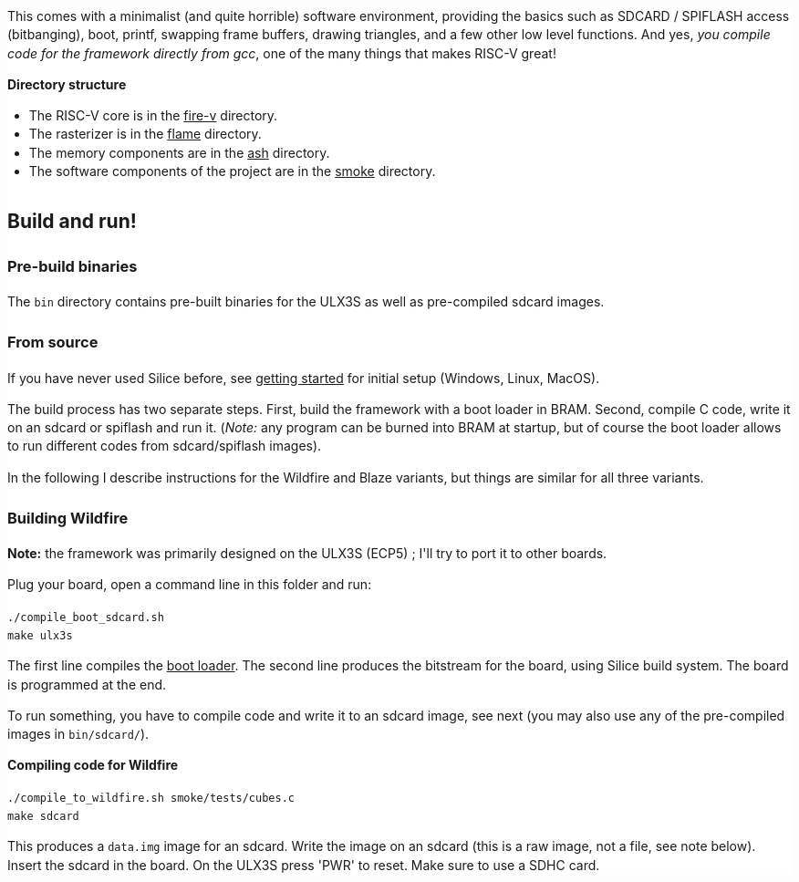 This comes with a minimalist (and quite horrible) software environment, providing the basics such as SDCARD / SPIFLASH access (bitbanging), boot, printf, swapping frame buffers, drawing triangles, and a few other low level functions. And yes, *you compile code for the framework directly from gcc*, one of the many things that makes RISC-V great!

**Directory structure**

- The RISC-V core is in the [fire-v](fire-v/) directory.
- The rasterizer is in the [flame](flame/) directory.
- The memory components are in the [ash](ash/) directory.
- The software components of the project are in the [smoke](smoke/) directory.

## Build and run!

### Pre-build binaries

The `bin` directory contains pre-built binaries for the ULX3S as well as pre-compiled sdcard images.

### From source

If you have never used Silice before, see [getting started](../../GetStarted.md) for initial setup (Windows, Linux, MacOS).

The build process has two separate steps. First, build the framework with a boot loader in BRAM. Second, compile C code, write it on an sdcard or spiflash and run it.
(*Note:* any program can be burned into BRAM at startup, but of course the boot loader allows to run different codes from sdcard/spiflash images).

In the following I describe instructions for the Wildfire and Blaze variants, but things are similar for all three variants.

### Building Wildfire

**Note:** the framework was primarily designed on the ULX3S (ECP5) ; I'll try to port it to other boards.

Plug your board, open a command line in this folder and run:
```
./compile_boot_sdcard.sh
make ulx3s
```
The first line compiles the [boot loader](smoke/boot/boot_sdcard.c). The second line produces the bitstream for the board, using Silice build system. The board is programmed at the end.

To run something, you have to compile code and write it to an sdcard image, see next (you may also use any of the pre-compiled images in `bin/sdcard/`).

**Compiling code for Wildfire**

```
./compile_to_wildfire.sh smoke/tests/cubes.c
make sdcard
```
This produces a `data.img` image for an sdcard.
Write the image on an sdcard (this is a raw image, not a file, see note below). Insert the sdcard in the board. On the ULX3S press 'PWR' to reset. Make sure to use a SDHC card.
